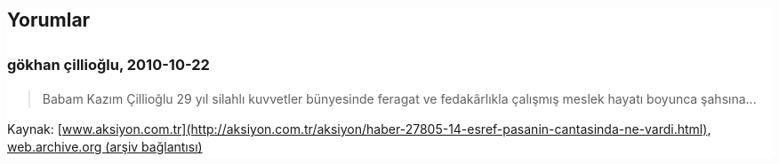 ## Yorumlar

### gökhan çillioğlu, 2010-10-22
> Babam Kazım Çillioğlu 29 yıl silahlı kuvvetler bünyesinde feragat ve fedakârlıkla çalışmış meslek hayatı boyunca şahsına...

Kaynak: [www.aksiyon.com.tr](http://aksiyon.com.tr/aksiyon/haber-27805-14-esref-pasanin-cantasinda-ne-vardi.html), [web.archive.org (arşiv bağlantısı)](http://web.archive.org/web/20101025163952/http://aksiyon.com.tr/aksiyon/haber-27805-14-esref-pasanin-cantasinda-ne-vardi.html)
